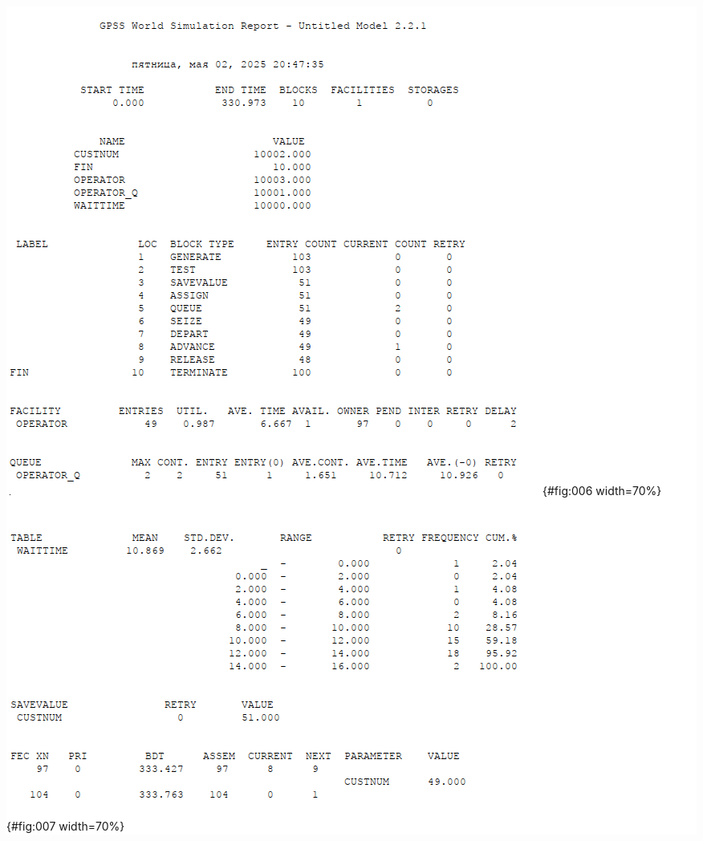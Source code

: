 ![Отчёт по модели оформления заказов в интернет-магазине при построении гистограммы распределения заявок в очереди](image/7.PNG){#fig:006 width=70%}

![Отчёт по модели оформления заказов в интернет-магазине при построении гистограммы распределения заявок в очереди](image/7a.PNG){#fig:007 width=70%}
